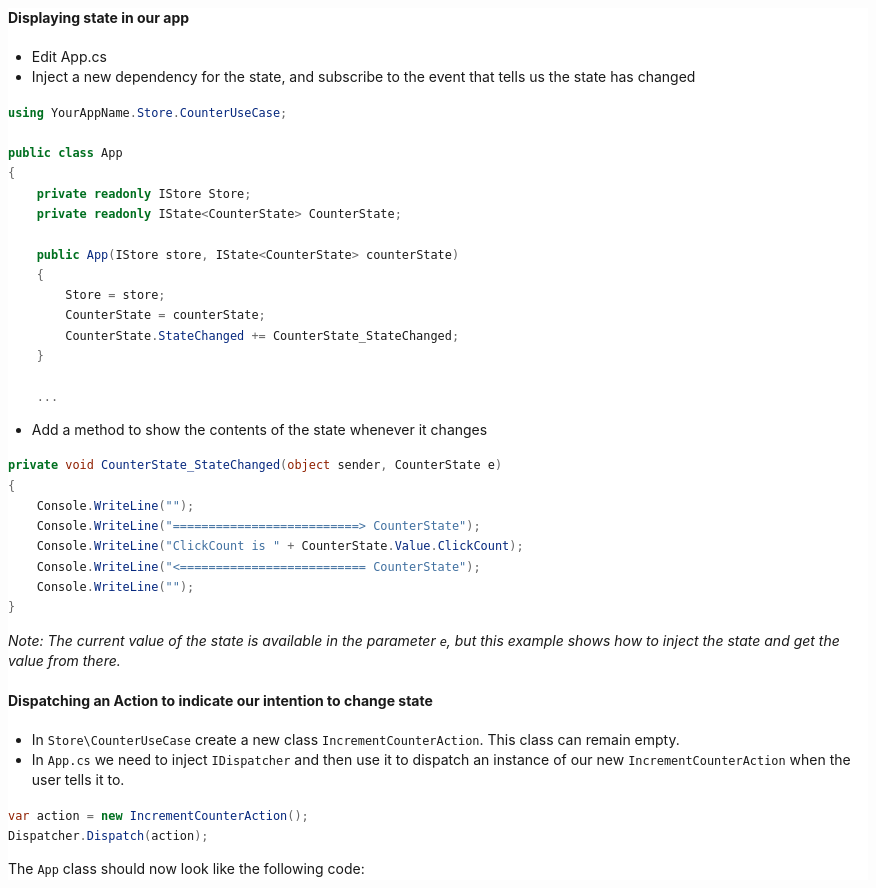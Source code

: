#### Displaying state in our app

- Edit App.cs
- Inject a new dependency for the state, and subscribe to the event that tells us the state has changed

```c#
using YourAppName.Store.CounterUseCase;

public class App
{
	private readonly IStore Store;
	private readonly IState<CounterState> CounterState;

	public App(IStore store, IState<CounterState> counterState)
	{
		Store = store;
		CounterState = counterState;
		CounterState.StateChanged += CounterState_StateChanged;
	}

	...
```

- Add a method to show the contents of the state whenever it changes

```c#
private void CounterState_StateChanged(object sender, CounterState e)
{
	Console.WriteLine("");
	Console.WriteLine("==========================> CounterState");
	Console.WriteLine("ClickCount is " + CounterState.Value.ClickCount);
	Console.WriteLine("<========================== CounterState");
	Console.WriteLine("");
}
```

*Note: The current value of the state is available in the parameter `e`, but this example shows how
to inject the state and get the value from there.*


#### Dispatching an Action to indicate our intention to change state

- In `Store\CounterUseCase` create a new class `IncrementCounterAction`. This class can remain empty.
- In `App.cs` we need to inject `IDispatcher` and then use it to dispatch an instance
of our new `IncrementCounterAction` when the user tells it to.

```c#
var action = new IncrementCounterAction();
Dispatcher.Dispatch(action);
```

The `App` class should now look like the following code:
